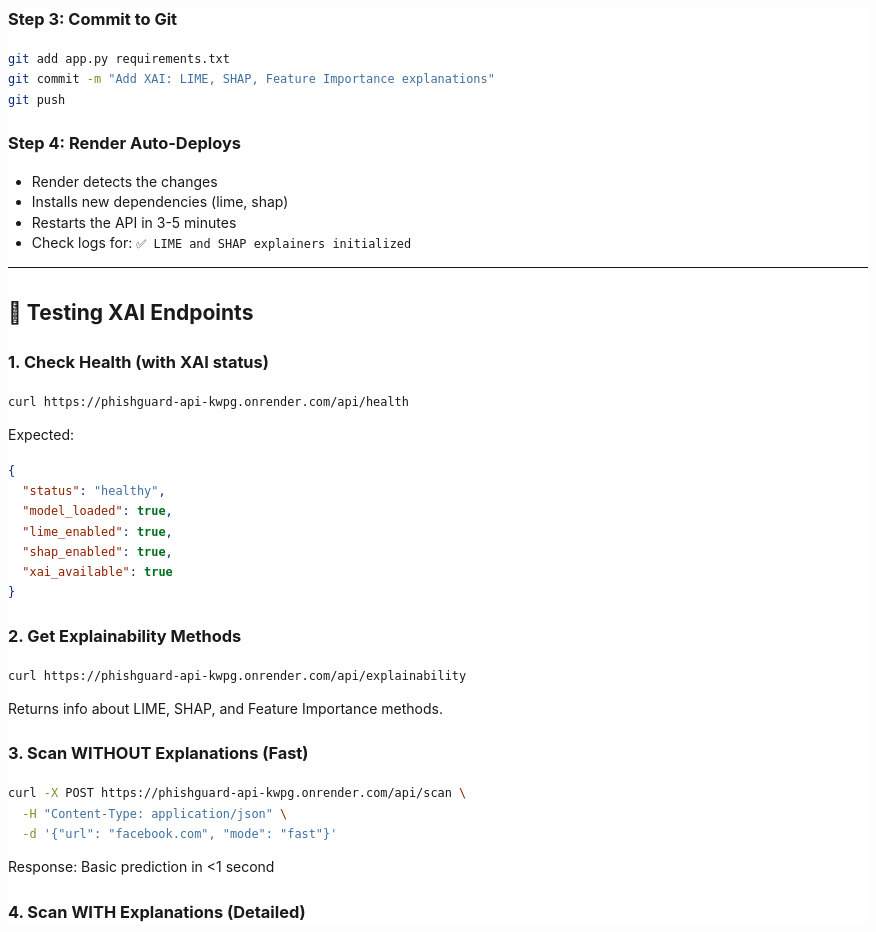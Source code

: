 ### Step 3: Commit to Git

```bash
git add app.py requirements.txt
git commit -m "Add XAI: LIME, SHAP, Feature Importance explanations"
git push
```

### Step 4: Render Auto-Deploys

- Render detects the changes
- Installs new dependencies (lime, shap)
- Restarts the API in 3-5 minutes
- Check logs for: `✅ LIME and SHAP explainers initialized`

---

## 🧪 Testing XAI Endpoints

### 1. Check Health (with XAI status)

```bash
curl https://phishguard-api-kwpg.onrender.com/api/health
```

Expected:
```json
{
  "status": "healthy",
  "model_loaded": true,
  "lime_enabled": true,
  "shap_enabled": true,
  "xai_available": true
}
```

### 2. Get Explainability Methods

```bash
curl https://phishguard-api-kwpg.onrender.com/api/explainability
```

Returns info about LIME, SHAP, and Feature Importance methods.

### 3. Scan WITHOUT Explanations (Fast)

```bash
curl -X POST https://phishguard-api-kwpg.onrender.com/api/scan \
  -H "Content-Type: application/json" \
  -d '{"url": "facebook.com", "mode": "fast"}'
```

Response: Basic prediction in <1 second

### 4. Scan WITH Explanations (Detailed)

